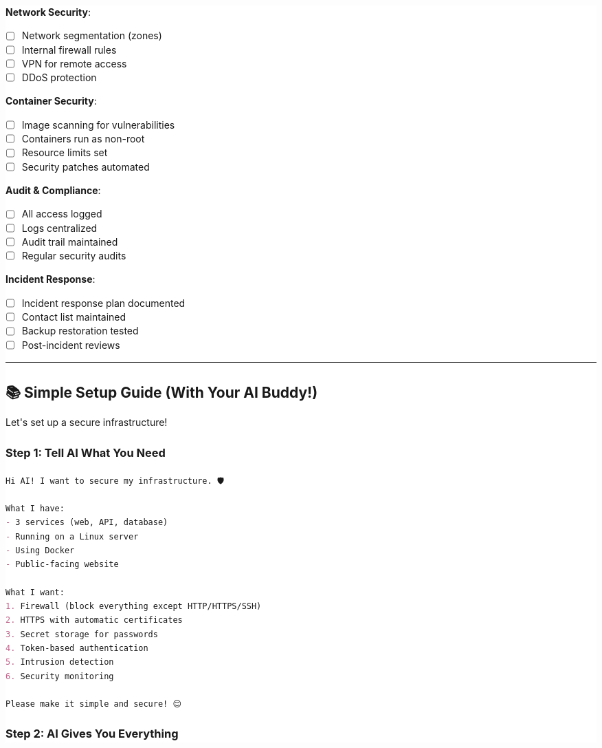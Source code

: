 **Network Security**:
- [ ] Network segmentation (zones)
- [ ] Internal firewall rules
- [ ] VPN for remote access
- [ ] DDoS protection

**Container Security**:
- [ ] Image scanning for vulnerabilities
- [ ] Containers run as non-root
- [ ] Resource limits set
- [ ] Security patches automated

**Audit & Compliance**:
- [ ] All access logged
- [ ] Logs centralized
- [ ] Audit trail maintained
- [ ] Regular security audits

**Incident Response**:
- [ ] Incident response plan documented
- [ ] Contact list maintained
- [ ] Backup restoration tested
- [ ] Post-incident reviews

---

## 📚 Simple Setup Guide (With Your AI Buddy!)

Let's set up a secure infrastructure!

### Step 1: Tell AI What You Need

```markdown
Hi AI! I want to secure my infrastructure. 🛡️

What I have:
- 3 services (web, API, database)
- Running on a Linux server
- Using Docker
- Public-facing website

What I want:
1. Firewall (block everything except HTTP/HTTPS/SSH)
2. HTTPS with automatic certificates
3. Secret storage for passwords
4. Token-based authentication
5. Intrusion detection
6. Security monitoring

Please make it simple and secure! 😊
```

### Step 2: AI Gives You Everything
